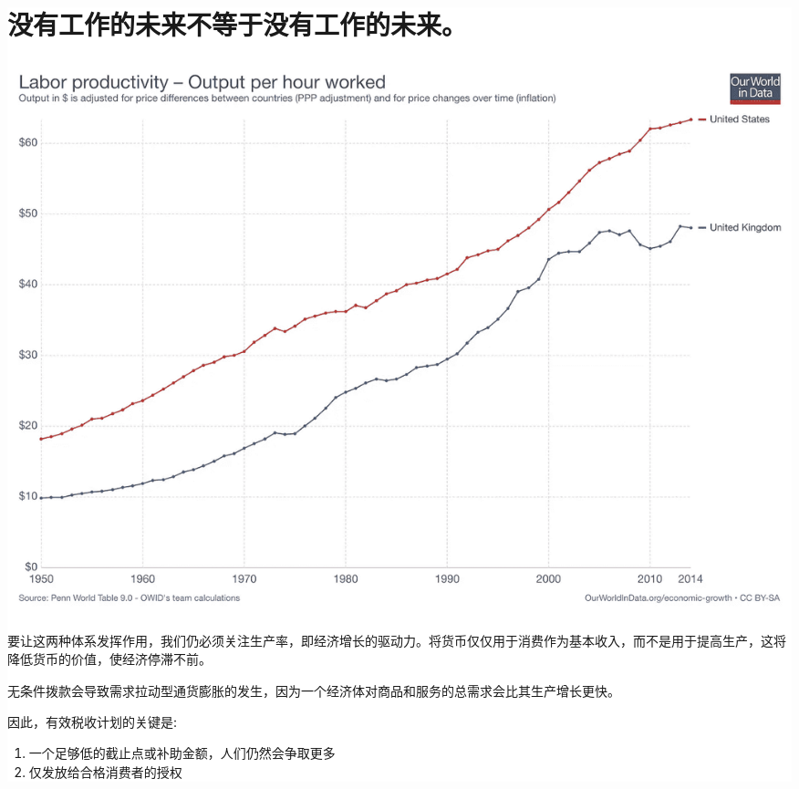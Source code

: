 # 没有工作的未来不等于没有工作的未来。

![](img/da355a497adfc9026b9c74350b7728e1.png)

要让这两种体系发挥作用，我们仍必须关注生产率，即经济增长的驱动力。将货币仅仅用于消费作为基本收入，而不是用于提高生产，这将降低货币的价值，使经济停滞不前。

无条件拨款会导致需求拉动型通货膨胀的发生，因为一个经济体对商品和服务的总需求会比其生产增长更快。

因此，有效税收计划的关键是:

1.  一个足够低的截止点或补助金额，人们仍然会争取更多
2.  仅发放给合格消费者的授权
